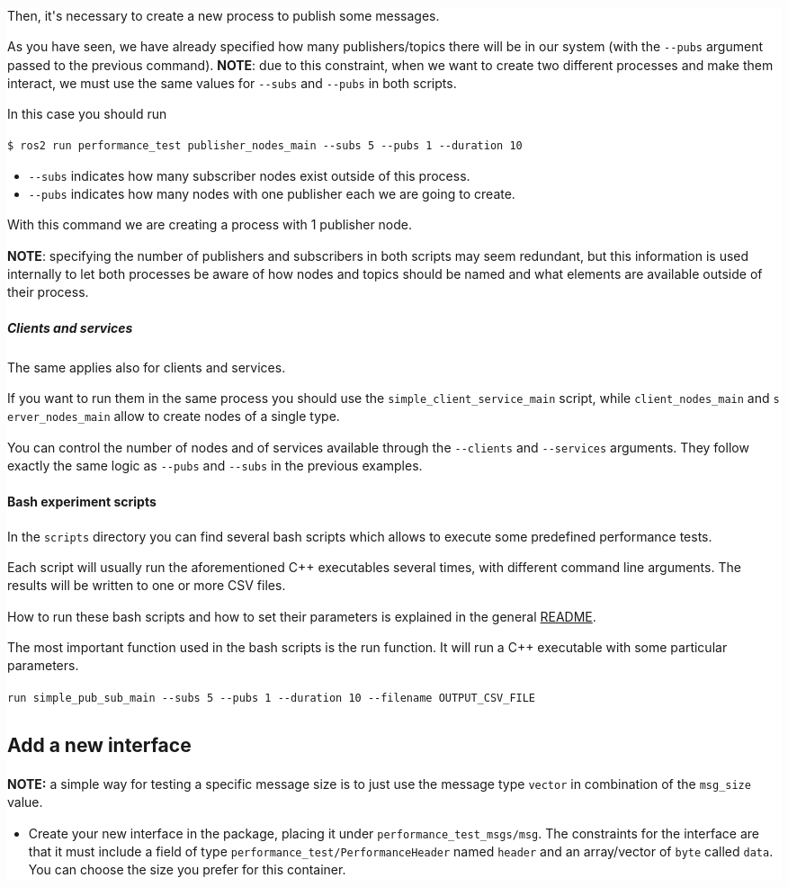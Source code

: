 Then, it's necessary to create a new process to publish some messages.

As you have seen, we have already specified how many publishers/topics there will be in our system (with the `--pubs` argument passed to the previous command).
**NOTE**: due to this constraint, when we want to create two different processes and make them interact, we must use the same values for `--subs` and `--pubs` in both scripts.

In this case you should run

    $ ros2 run performance_test publisher_nodes_main --subs 5 --pubs 1 --duration 10

- `--subs` indicates how many subscriber nodes exist outside of this process.
- `--pubs` indicates how many nodes with one publisher each we are going to create.

With this command we are creating a process with 1 publisher node.

**NOTE**: specifying the number of publishers and subscribers in both scripts may seem redundant, but this information is used internally to let both processes be aware of how nodes and topics should be named and what elements are available outside of their process.

##### Clients and services

The same applies also for clients and services.

If you want to run them in the same process you should use the `simple_client_service_main` script, while `client_nodes_main` and `server_nodes_main` allow to create nodes of a single type.

You can control the number of nodes and of services available through the `--clients` and `--services` arguments.
They follow exactly the same logic as `--pubs` and `--subs` in the previous examples.


#### Bash experiment scripts

In the `scripts` directory you can find several bash scripts which allows to execute some predefined performance tests.

Each script will usually run the aforementioned C++ executables several times, with different command line arguments.
The results will be written to one or more CSV files.

How to run these bash scripts and how to set their parameters is explained in the general [README](README.md).

The most important function used in the bash scripts is the run function. It will run a C++ executable with some particular parameters.

```
run simple_pub_sub_main --subs 5 --pubs 1 --duration 10 --filename OUTPUT_CSV_FILE
```

## Add a new interface

**NOTE:** a simple way for testing a specific message size is to just use the message type `vector` in combination of the `msg_size` value.

 - Create your new interface in the package, placing it under `performance_test_msgs/msg`.
   The constraints for the interface are that it must include a field of type `performance_test/PerformanceHeader` named `header` and an array/vector of `byte` called `data`. You can choose the size you prefer for this container.
